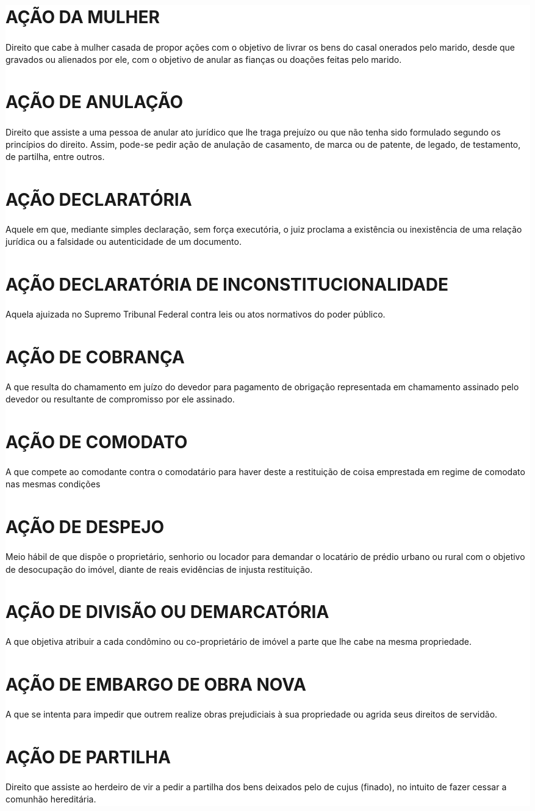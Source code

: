 # AÇÃO DA MULHER
Direito que cabe à mulher casada de propor ações com o objetivo de livrar os bens do casal onerados pelo marido, desde que gravados ou alienados por ele, com o objetivo de anular as fianças ou doações feitas pelo marido.

# AÇÃO DE ANULAÇÃO
Direito que assiste a uma pessoa de anular ato jurídico que lhe traga prejuízo ou que não tenha sido formulado segundo os princípios do direito. Assim, pode-se pedir ação de anulação de casamento, de marca ou de patente, de legado, de testamento, de partilha, entre outros.

# AÇÃO DECLARATÓRIA
Aquele em que, mediante simples declaração, sem força executória, o juiz proclama a existência ou inexistência de uma relação jurídica ou a falsidade ou autenticidade de um documento.

# AÇÃO DECLARATÓRIA DE INCONSTITUCIONALIDADE
Aquela ajuizada no Supremo Tribunal Federal contra leis ou atos normativos do poder público.

# AÇÃO DE COBRANÇA
A que resulta do chamamento em juízo do devedor para pagamento de obrigação representada em chamamento assinado pelo devedor ou resultante de compromisso por ele assinado.

# AÇÃO DE COMODATO
A que compete ao comodante contra o comodatário para haver deste a restituição de coisa emprestada em regime de comodato nas mesmas condições

# AÇÃO DE DESPEJO
Meio hábil de que dispõe o proprietário, senhorio ou locador para demandar o locatário de prédio urbano ou rural com o objetivo de desocupação do imóvel, diante de reais evidências de injusta restituição.

# AÇÃO DE DIVISÃO OU DEMARCATÓRIA
A que objetiva atribuir a cada condômino ou co-proprietário de imóvel a parte que lhe cabe na mesma propriedade.

# AÇÃO DE EMBARGO DE OBRA NOVA
A que se intenta para impedir que outrem realize obras prejudiciais à sua propriedade ou agrida seus direitos de servidão.

# AÇÃO DE PARTILHA
Direito que assiste ao herdeiro de vir a pedir a partilha dos bens deixados pelo de cujus (finado), no intuito de fazer cessar a comunhão hereditária.
